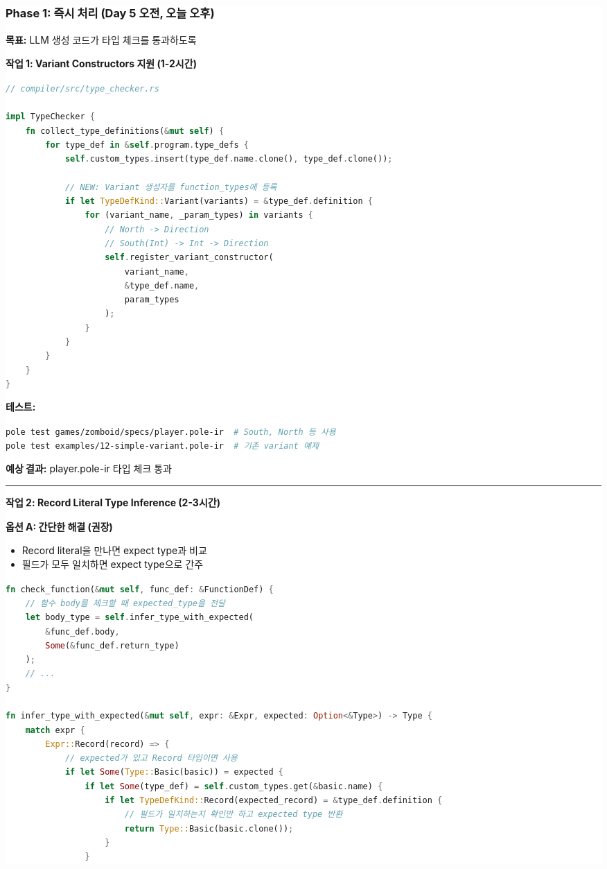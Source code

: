 ### Phase 1: 즉시 처리 (Day 5 오전, 오늘 오후)
**목표:** LLM 생성 코드가 타입 체크를 통과하도록

**작업 1: Variant Constructors 지원 (1-2시간)**

```rust
// compiler/src/type_checker.rs

impl TypeChecker {
    fn collect_type_definitions(&mut self) {
        for type_def in &self.program.type_defs {
            self.custom_types.insert(type_def.name.clone(), type_def.clone());
            
            // NEW: Variant 생성자를 function_types에 등록
            if let TypeDefKind::Variant(variants) = &type_def.definition {
                for (variant_name, _param_types) in variants {
                    // North -> Direction
                    // South(Int) -> Int -> Direction
                    self.register_variant_constructor(
                        variant_name,
                        &type_def.name,
                        param_types
                    );
                }
            }
        }
    }
}
```

**테스트:**
```bash
pole test games/zomboid/specs/player.pole-ir  # South, North 등 사용
pole test examples/12-simple-variant.pole-ir  # 기존 variant 예제
```

**예상 결과:** player.pole-ir 타입 체크 통과

---

**작업 2: Record Literal Type Inference (2-3시간)**

**옵션 A: 간단한 해결 (권장)**
- Record literal을 만나면 expect type과 비교
- 필드가 모두 일치하면 expect type으로 간주

```rust
fn check_function(&mut self, func_def: &FunctionDef) {
    // 함수 body를 체크할 때 expected_type을 전달
    let body_type = self.infer_type_with_expected(
        &func_def.body,
        Some(&func_def.return_type)
    );
    // ...
}

fn infer_type_with_expected(&mut self, expr: &Expr, expected: Option<&Type>) -> Type {
    match expr {
        Expr::Record(record) => {
            // expected가 있고 Record 타입이면 사용
            if let Some(Type::Basic(basic)) = expected {
                if let Some(type_def) = self.custom_types.get(&basic.name) {
                    if let TypeDefKind::Record(expected_record) = &type_def.definition {
                        // 필드가 일치하는지 확인만 하고 expected type 반환
                        return Type::Basic(basic.clone());
                    }
                }
```